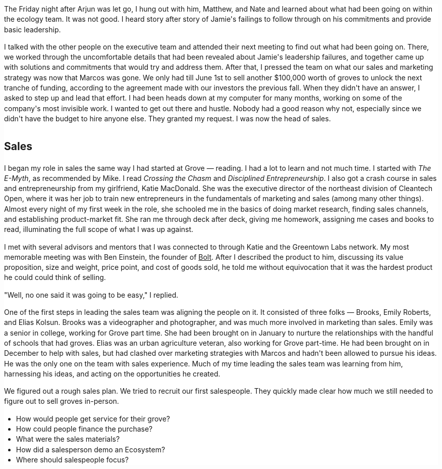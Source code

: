 The Friday night after Arjun was let go, I hung out with him, Matthew, and Nate and learned about what had been going on within the ecology team. It was not good. I heard story after story of Jamie's failings to follow through on his commitments and provide basic leadership.

I talked with the other people on the executive team and attended their next meeting to find out what had been going on. There, we worked through the uncomfortable details that had been revealed about Jamie's leadership failures, and together came up with solutions and commitments that would try and address them. After that, I pressed the team on what our sales and marketing strategy was now that Marcos was gone. We only had till June 1st to sell another $100,000 worth of groves to unlock the next tranche of funding, according to the agreement made with our investors the previous fall. When they didn't have an answer, I asked to step up and lead that effort. I had been heads down at my computer for many months, working on some of the company's most invisible work. I wanted to get out there and hustle. Nobody had a good reason why not, especially since we didn't have the budget to hire anyone else. They granted my request. I was now the head of sales.

## Sales

I began my role in sales the same way I had started at Grove — reading. I had a lot to learn and not much time. I started with _The E-Myth_, as recommended by Mike. I read _Crossing the Chasm_ and _Disciplined Entrepreneurship_. I also got a crash course in sales and entrepreneurship from my girlfriend, Katie MacDonald. She was the executive director of the northeast division of Cleantech Open, where it was her job to train new entrepreneurs in the fundamentals of marketing and sales (among many other things). Almost every night of my first week in the role, she schooled me in the basics of doing market research, finding sales channels, and establishing product-market fit. She ran me through deck after deck, giving me homework, assigning me cases and books to read, illuminating the full scope of what I was up against.

I met with several advisors and mentors that I was connected to through Katie and the Greentown Labs network. My most memorable meeting was with Ben Einstein, the founder of [Bolt](https://bolt.io/). After I described the product to him, discussing its value proposition, size and weight, price point, and cost of goods sold, he told me without equivocation that it was the hardest product he could could think of selling.

"Well, no one said it was going to be easy," I replied.

One of the first steps in leading the sales team was aligning the people on it. It consisted of three folks — Brooks, Emily Roberts, and Elias Kolsun. Brooks was a videographer and photographer, and was much more involved in marketing than sales. Emily was a senior in college, working for Grove part time. She had been brought on in January to nurture the relationships with the handful of schools that had groves. Elias was an urban agriculture veteran, also working for Grove part-time. He had been brought on in December to help with sales, but had clashed over marketing strategies with Marcos and hadn't been allowed to pursue his ideas. He was the only one on the team with sales experience. Much of my time leading the sales team was learning from him, harnessing his ideas, and acting on the opportunities he created.

We figured out a rough sales plan. We tried to recruit our first salespeople. They quickly made clear how much we still needed to figure out to sell groves in-person.

- How would people get service for their grove?
- How could people finance the purchase?
- What were the sales materials?
- How did a salesperson demo an Ecosystem?
- Where should salespeople focus?
